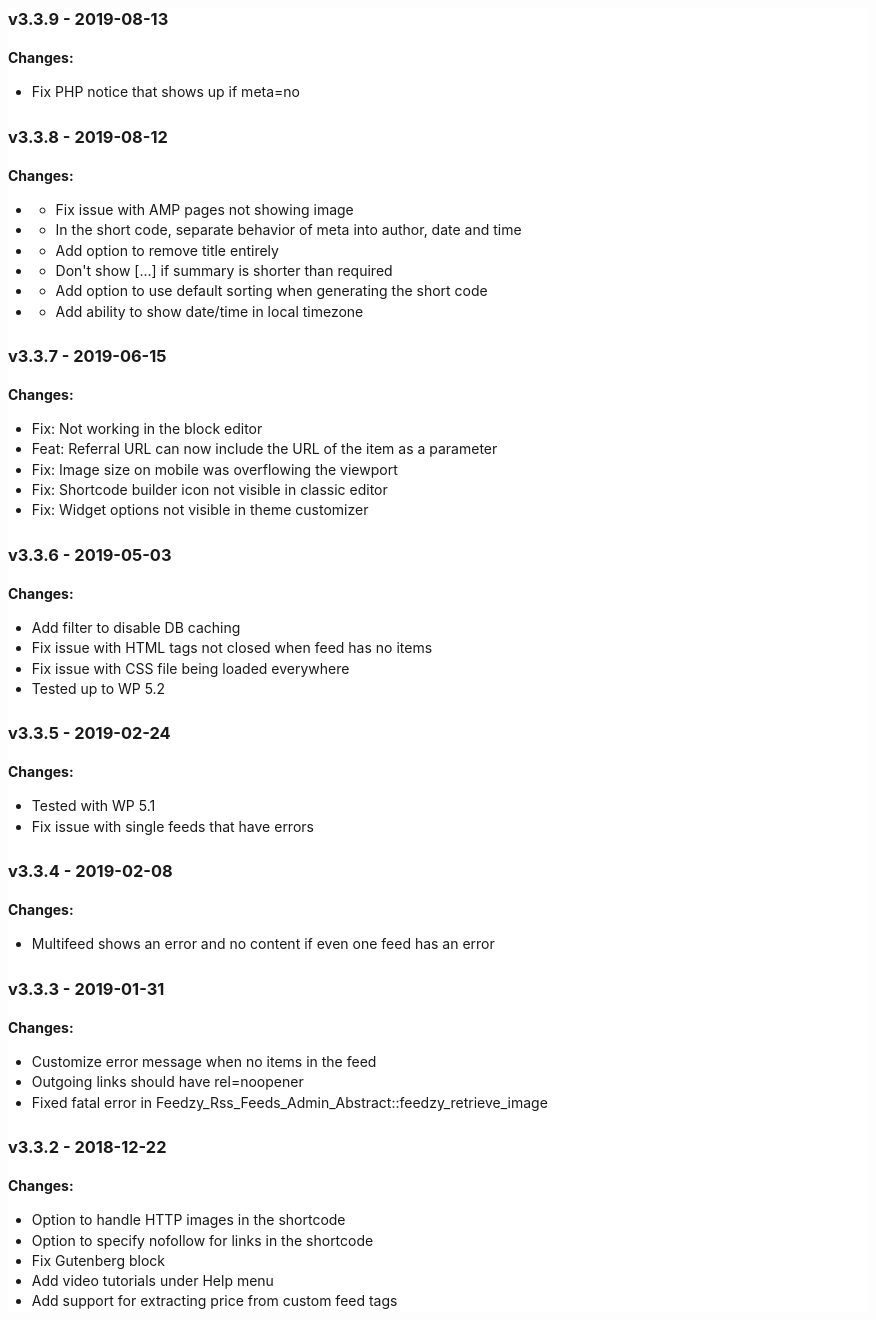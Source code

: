  ### v3.3.9 - 2019-08-13 
 **Changes:** 
 * Fix PHP notice that shows up if meta=no
 
 ### v3.3.8 - 2019-08-12 
 **Changes:** 
 * - Fix issue with AMP pages not showing image
* - In the short code, separate behavior of meta into author, date and time
* - Add option to remove title entirely
* - Don't show [...] if summary is shorter than required
* - Add option to use default sorting when generating the short code
* - Add ability to show date/time in local timezone
 
 ### v3.3.7 - 2019-06-15 
 **Changes:** 
 * Fix: Not working in the block editor
* Feat: Referral URL can now include the URL of the item as a parameter
* Fix: Image size on mobile was overflowing the viewport
* Fix: Shortcode builder icon not visible in classic editor
* Fix: Widget options not visible in theme customizer
 
 ### v3.3.6 - 2019-05-03 
 **Changes:** 
 * Add filter to disable DB caching
* Fix issue with HTML tags not closed when feed has no items
* Fix issue with CSS file being loaded everywhere
* Tested up to WP 5.2
 
 ### v3.3.5 - 2019-02-24 
 **Changes:** 
 * Tested with WP 5.1
* Fix issue with single feeds that have errors
 
 ### v3.3.4 - 2019-02-08 
 **Changes:** 
 * Multifeed shows an error and no content if even one feed has an error
 
 ### v3.3.3 - 2019-01-31 
 **Changes:** 
 * Customize error message when no items in the feed
* Outgoing links should have rel=noopener
* Fixed fatal error in Feedzy_Rss_Feeds_Admin_Abstract::feedzy_retrieve_image
 
 ### v3.3.2 - 2018-12-22 
 **Changes:** 
 * Option to handle HTTP images in the shortcode
* Option to specify nofollow for links in the shortcode
* Fix Gutenberg block
* Add video tutorials under Help menu
* Add support for extracting price from custom feed tags
 
